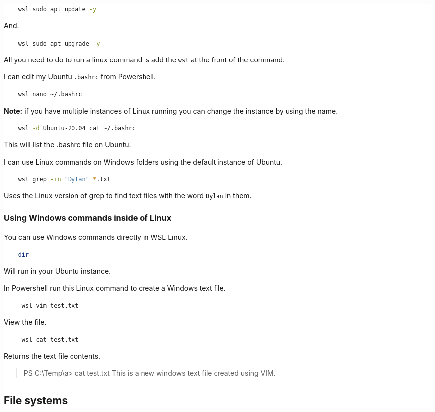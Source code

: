 ```bash
	wsl sudo apt update -y
```

And.

```bash
	wsl sudo apt upgrade -y
```

All you need to do to run a linux command is add the ``wsl`` at the front of the command.

I can edit my Ubuntu ``.bashrc`` from Powershell.

```bash
	wsl nano ~/.bashrc
```

**Note:** if you have multiple instances of Linux running you can change the instance by using the name.

```bash
	wsl -d Ubuntu-20.04 cat ~/.bashrc
```

This will list the .bashrc file on Ubuntu.

I can use Linux commands on Windows folders using the default instance of Ubuntu.

```bash
	wsl grep -in "Dylan" *.txt
```

Uses the Linux version of grep to find text files with the word ``Dylan`` in them.

### Using Windows commands inside of Linux

You can use Windows commands directly in WSL Linux.

```bash
	dir
```

Will run in your Ubuntu instance.

In Powershell run this Linux command to create a Windows text file.

```bash
	 wsl vim test.txt
```

View the file.

```bash
	 wsl cat test.txt
```

Returns the text file contents.

> PS C:\Temp\a> cat test.txt
> This is a new windows text file created using VIM.

## File systems
